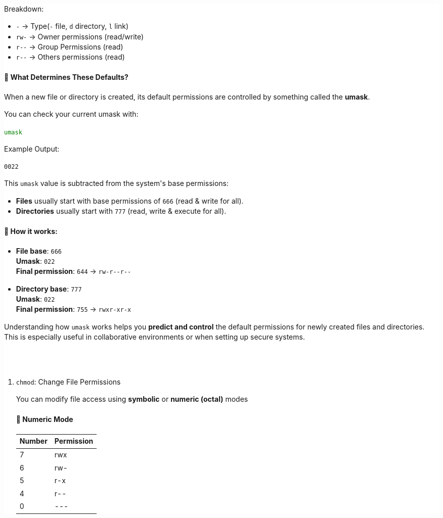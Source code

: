 Breakdown: 

- `-` → Type(`-` file, `d` directory, `l` link)
- `rw-` →  Owner permissions (read/write)
- `r--` →  Group Permissions (read)
- `r--` →  Others permissions (read)

#### 🧩 What Determines These Defaults?

When a new file or directory is created, its default permissions are controlled by something called the **umask**.

You can check your current umask with:

```bash
umask
```

Example Output:
```
0022
```

This `umask` value is subtracted from the system's base permissions:

- **Files** usually start with base permissions of `666` (read & write for all).
- **Directories** usually start with `777` (read, write & execute for all).

#### 🔧 How it works:

- **File base**: `666`  
  **Umask**: `022`  
  **Final permission**: `644` → `rw-r--r--`

- **Directory base**: `777`  
  **Umask**: `022`  
  **Final permission**: `755` → `rwxr-xr-x`

Understanding how `umask` works helps you **predict and control** the default permissions for newly created files and directories. This is especially useful in collaborative environments or when setting up secure systems.

<br></br>

1) `chmod`: Change File Permissions

    You can modify file access using **symbolic** or **numeric (octal)** modes
    #### 🔢 Numeric Mode

    | Number | Permission |
    |--------|------------|
    | 7      | rwx        |
    | 6      | rw-        |
    | 5      | r-x        |
    | 4      | r--        |
    | 0      | ---        |
